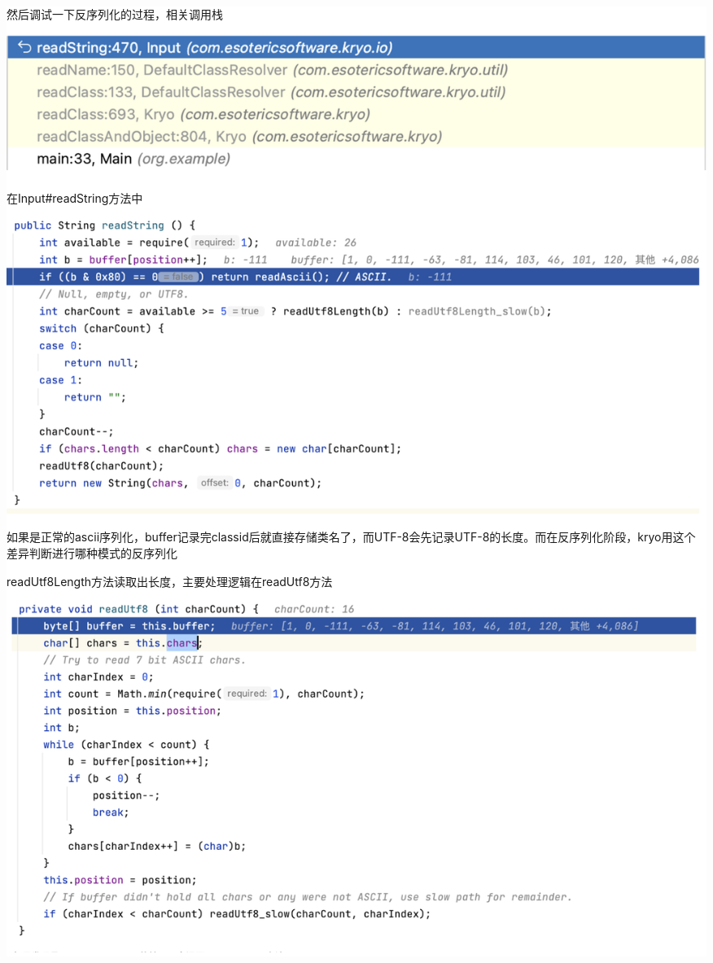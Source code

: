 然后调试一下反序列化的过程，相关调用栈

![](./img/6.png)

在Input#readString方法中

![](./img/7.png)

如果是正常的ascii序列化，buffer记录完classid后就直接存储类名了，而UTF-8会先记录UTF-8的长度。而在反序列化阶段，kryo用这个差异判断进行哪种模式的反序列化

readUtf8Length方法读取出长度，主要处理逻辑在readUtf8方法

![](./img/8.png)
